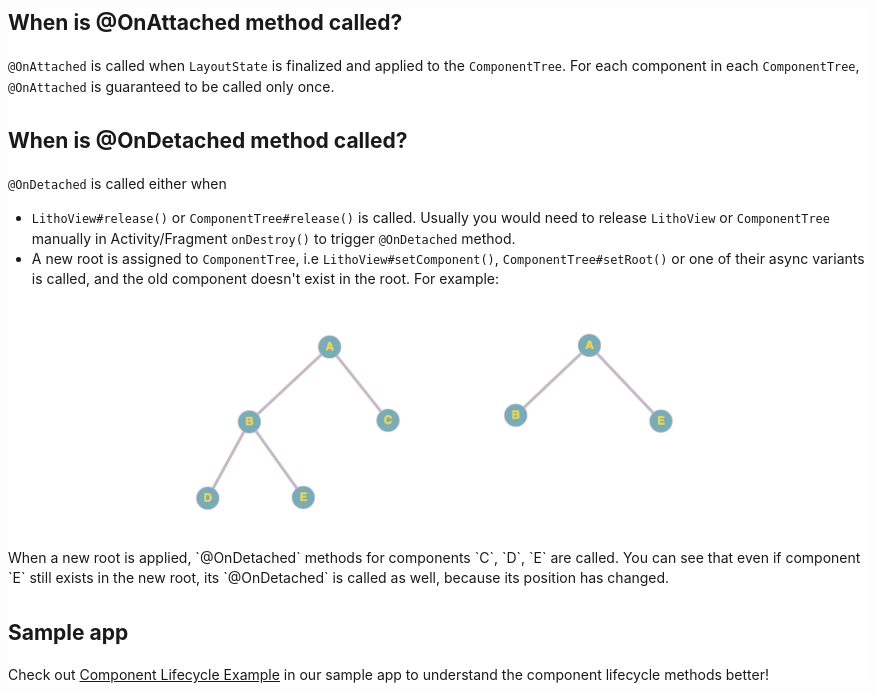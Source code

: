 ## When is @OnAttached method called?

`@OnAttached` is called when `LayoutState` is finalized and applied to the `ComponentTree`. For each component in each `ComponentTree`, `@OnAttached` is guaranteed to be called only once.

## When is @OnDetached method called?

`@OnDetached` is called either when
* `LithoView#release()` or `ComponentTree#release()` is called. Usually you would need to release `LithoView` or `ComponentTree` manually in Activity/Fragment `onDestroy()` to trigger `@OnDetached` method.
* A new root is assigned to `ComponentTree`, i.e `LithoView#setComponent()`, `ComponentTree#setRoot()` or one of their async variants is called, and the old component doesn't exist in the root. For example:

<p align="center">
  <img src="/static/images/set-new-root.png" alt="Image" width="60%" height="60%" />
</p>
When a new root is applied, `@OnDetached` methods for components `C`, `D`, `E` are called. You can see that even if component `E` still exists in the new root, its `@OnDetached` is called as well, because its position has changed.

## Sample app
Check out [Component Lifecycle Example](https://github.com/facebook/litho/blob/master/sample/src/main/java/com/facebook/samples/litho/lifecycle/LifecycleDelegateActivity.java) in our sample app to understand the component lifecycle methods better!

